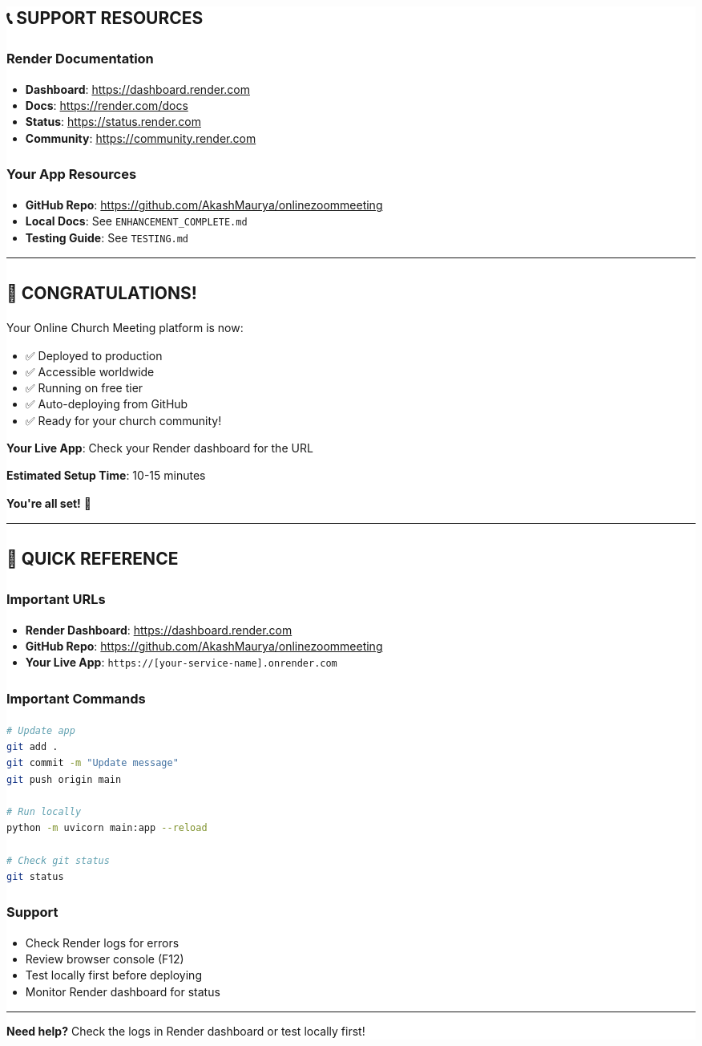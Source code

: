 
## 📞 SUPPORT RESOURCES

### Render Documentation
- **Dashboard**: https://dashboard.render.com
- **Docs**: https://render.com/docs
- **Status**: https://status.render.com
- **Community**: https://community.render.com

### Your App Resources
- **GitHub Repo**: https://github.com/AkashMaurya/onlinezoommeeting
- **Local Docs**: See `ENHANCEMENT_COMPLETE.md`
- **Testing Guide**: See `TESTING.md`

---

## 🎊 CONGRATULATIONS!

Your Online Church Meeting platform is now:
- ✅ Deployed to production
- ✅ Accessible worldwide
- ✅ Running on free tier
- ✅ Auto-deploying from GitHub
- ✅ Ready for your church community!

**Your Live App**: Check your Render dashboard for the URL

**Estimated Setup Time**: 10-15 minutes

**You're all set!** 🚀

---

## 📝 QUICK REFERENCE

### Important URLs
- **Render Dashboard**: https://dashboard.render.com
- **GitHub Repo**: https://github.com/AkashMaurya/onlinezoommeeting
- **Your Live App**: `https://[your-service-name].onrender.com`

### Important Commands
```bash
# Update app
git add .
git commit -m "Update message"
git push origin main

# Run locally
python -m uvicorn main:app --reload

# Check git status
git status
```

### Support
- Check Render logs for errors
- Review browser console (F12)
- Test locally first before deploying
- Monitor Render dashboard for status

---

**Need help?** Check the logs in Render dashboard or test locally first!


